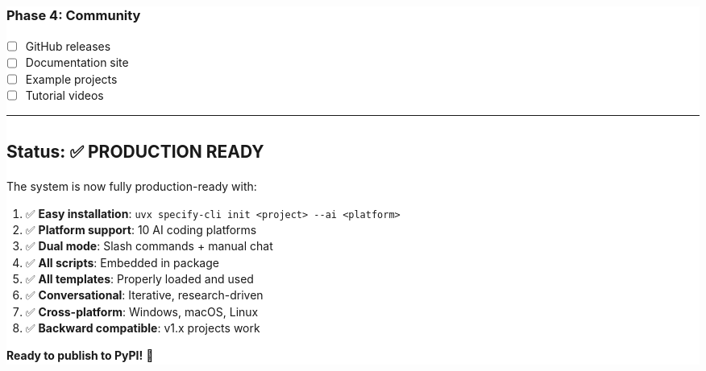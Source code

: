 ### Phase 4: Community
- [ ] GitHub releases
- [ ] Documentation site
- [ ] Example projects
- [ ] Tutorial videos

---

## Status: ✅ PRODUCTION READY

The system is now fully production-ready with:

1. ✅ **Easy installation**: `uvx specify-cli init <project> --ai <platform>`
2. ✅ **Platform support**: 10 AI coding platforms
3. ✅ **Dual mode**: Slash commands + manual chat
4. ✅ **All scripts**: Embedded in package
5. ✅ **All templates**: Properly loaded and used
6. ✅ **Conversational**: Iterative, research-driven
7. ✅ **Cross-platform**: Windows, macOS, Linux
8. ✅ **Backward compatible**: v1.x projects work

**Ready to publish to PyPI!** 🚀
